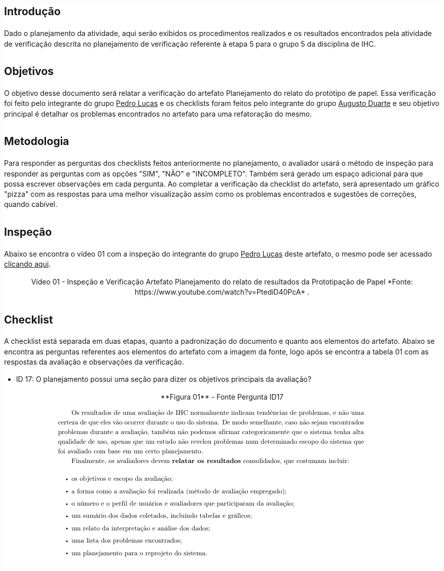 ## Introdução
Dado o planejamento da atividade, aqui serão exibidos os procedimentos realizados e os resultados encontrados pela atividade de verificação descrita no planejamento de verificação referente à etapa 5 para o grupo 5 da disciplina de IHC.

## Objetivos
O objetivo desse documento será relatar a verificação do artefato Planejamento do relato do protótipo de papel. Essa verificação foi feito pelo integrante do grupo [Pedro Lucas](https://github.com/lucasdray) e os checklists foram feitos pelo integrante do grupo [Augusto Duarte]() e seu objetivo principal é detalhar os problemas encontrados no artefato para uma refatoração do mesmo.

## Metodologia
Para responder as perguntas dos checklists feitos anteriormente no planejamento, o avaliador usará o método de inspeção para responder as perguntas com as opções "SIM", "NÃO" e "INCOMPLETO". Também será gerado um espaço adicional para que possa escrever observações em cada pergunta. Ao completar a verificação da checklist do artefato, será apresentado um gráfico "pizza" com as respostas para uma melhor visualização assim como os problemas encontrados e sugestões de correções, quando cabível.

## Inspeção
Abaixo se encontra o vídeo 01 com a inspeção do integrante do grupo [Pedro Lucas](https://github.com/lucasdray) deste artefato, o mesmo pode ser acessado [clicando aqui](https://www.youtube.com/watch?v=w9Gyxfc3APg).

<center>
Vídeo 01 - Inspeção e Verificação Artefato Planejamento do relato de resultados da Prototipação de Papel
<iframe width="560" height="315" src="https://www.youtube.com/embed/PtediD40PcA?si=0Pa0y6388LPR--og" title="YouTube video player" frameborder="0" allow="accelerometer; autoplay; clipboard-write; encrypted-media; gyroscope; picture-in-picture; web-share" referrerpolicy="strict-origin-when-cross-origin" allowfullscreen></iframe>
*Fonte: https://www.youtube.com/watch?v=PtediD40PcA* .
</center>

## Checklist
A checklist está separada em duas etapas, quanto a padronização do documento e quanto aos elementos do artefato. Abaixo se encontra as perguntas referentes aos elementos do artefato com a imagem da fonte, logo após se encontra a tabela 01 com as respostas da avaliação e observações da verificação.

- ID 17: O planejamento possui uma seção para dizer os objetivos principais da avaliação?

<center>
**Figura 01** - Fonte Pergunta ID17

![ID17](../../../assets/images/verificacao/etapa4/id16.png)
